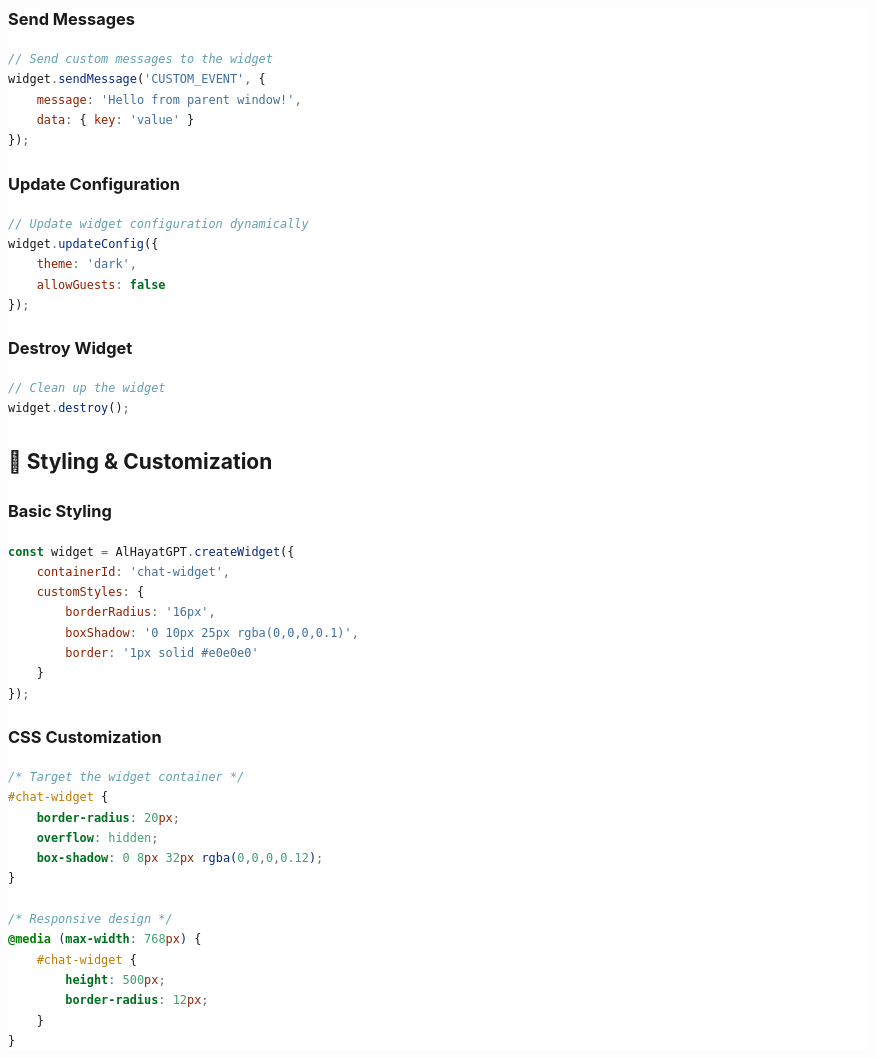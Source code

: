 ### Send Messages

```javascript
// Send custom messages to the widget
widget.sendMessage('CUSTOM_EVENT', {
    message: 'Hello from parent window!',
    data: { key: 'value' }
});
```

### Update Configuration

```javascript
// Update widget configuration dynamically
widget.updateConfig({
    theme: 'dark',
    allowGuests: false
});
```

### Destroy Widget

```javascript
// Clean up the widget
widget.destroy();
```

## 🎨 Styling & Customization

### Basic Styling

```javascript
const widget = AlHayatGPT.createWidget({
    containerId: 'chat-widget',
    customStyles: {
        borderRadius: '16px',
        boxShadow: '0 10px 25px rgba(0,0,0,0.1)',
        border: '1px solid #e0e0e0'
    }
});
```

### CSS Customization

```css
/* Target the widget container */
#chat-widget {
    border-radius: 20px;
    overflow: hidden;
    box-shadow: 0 8px 32px rgba(0,0,0,0.12);
}

/* Responsive design */
@media (max-width: 768px) {
    #chat-widget {
        height: 500px;
        border-radius: 12px;
    }
}
```

